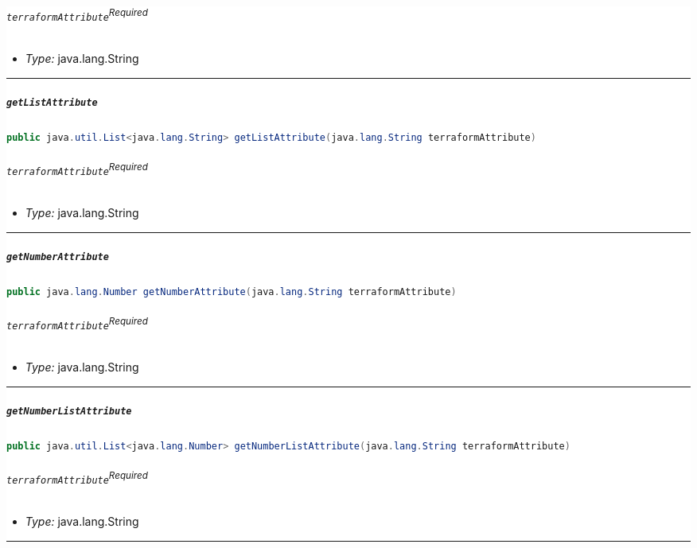 ###### `terraformAttribute`<sup>Required</sup> <a name="terraformAttribute" id="@cdktf/provider-ionoscloud.vpnIpsecTunnel.VpnIpsecTunnel.getBooleanMapAttribute.parameter.terraformAttribute"></a>

- *Type:* java.lang.String

---

##### `getListAttribute` <a name="getListAttribute" id="@cdktf/provider-ionoscloud.vpnIpsecTunnel.VpnIpsecTunnel.getListAttribute"></a>

```java
public java.util.List<java.lang.String> getListAttribute(java.lang.String terraformAttribute)
```

###### `terraformAttribute`<sup>Required</sup> <a name="terraformAttribute" id="@cdktf/provider-ionoscloud.vpnIpsecTunnel.VpnIpsecTunnel.getListAttribute.parameter.terraformAttribute"></a>

- *Type:* java.lang.String

---

##### `getNumberAttribute` <a name="getNumberAttribute" id="@cdktf/provider-ionoscloud.vpnIpsecTunnel.VpnIpsecTunnel.getNumberAttribute"></a>

```java
public java.lang.Number getNumberAttribute(java.lang.String terraformAttribute)
```

###### `terraformAttribute`<sup>Required</sup> <a name="terraformAttribute" id="@cdktf/provider-ionoscloud.vpnIpsecTunnel.VpnIpsecTunnel.getNumberAttribute.parameter.terraformAttribute"></a>

- *Type:* java.lang.String

---

##### `getNumberListAttribute` <a name="getNumberListAttribute" id="@cdktf/provider-ionoscloud.vpnIpsecTunnel.VpnIpsecTunnel.getNumberListAttribute"></a>

```java
public java.util.List<java.lang.Number> getNumberListAttribute(java.lang.String terraformAttribute)
```

###### `terraformAttribute`<sup>Required</sup> <a name="terraformAttribute" id="@cdktf/provider-ionoscloud.vpnIpsecTunnel.VpnIpsecTunnel.getNumberListAttribute.parameter.terraformAttribute"></a>

- *Type:* java.lang.String

---